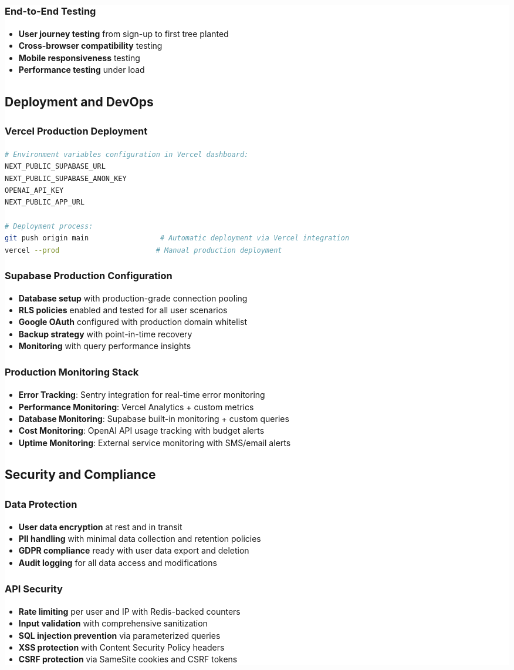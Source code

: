 ### End-to-End Testing
- **User journey testing** from sign-up to first tree planted
- **Cross-browser compatibility** testing
- **Mobile responsiveness** testing
- **Performance testing** under load

## Deployment and DevOps

### Vercel Production Deployment
```bash
# Environment variables configuration in Vercel dashboard:
NEXT_PUBLIC_SUPABASE_URL
NEXT_PUBLIC_SUPABASE_ANON_KEY  
OPENAI_API_KEY
NEXT_PUBLIC_APP_URL

# Deployment process:
git push origin main                 # Automatic deployment via Vercel integration
vercel --prod                       # Manual production deployment
```

### Supabase Production Configuration
- **Database setup** with production-grade connection pooling
- **RLS policies** enabled and tested for all user scenarios
- **Google OAuth** configured with production domain whitelist
- **Backup strategy** with point-in-time recovery
- **Monitoring** with query performance insights

### Production Monitoring Stack
- **Error Tracking**: Sentry integration for real-time error monitoring
- **Performance Monitoring**: Vercel Analytics + custom metrics
- **Database Monitoring**: Supabase built-in monitoring + custom queries
- **Cost Monitoring**: OpenAI API usage tracking with budget alerts
- **Uptime Monitoring**: External service monitoring with SMS/email alerts

## Security and Compliance

### Data Protection
- **User data encryption** at rest and in transit
- **PII handling** with minimal data collection and retention policies
- **GDPR compliance** ready with user data export and deletion
- **Audit logging** for all data access and modifications

### API Security
- **Rate limiting** per user and IP with Redis-backed counters
- **Input validation** with comprehensive sanitization
- **SQL injection prevention** via parameterized queries
- **XSS protection** with Content Security Policy headers
- **CSRF protection** via SameSite cookies and CSRF tokens
